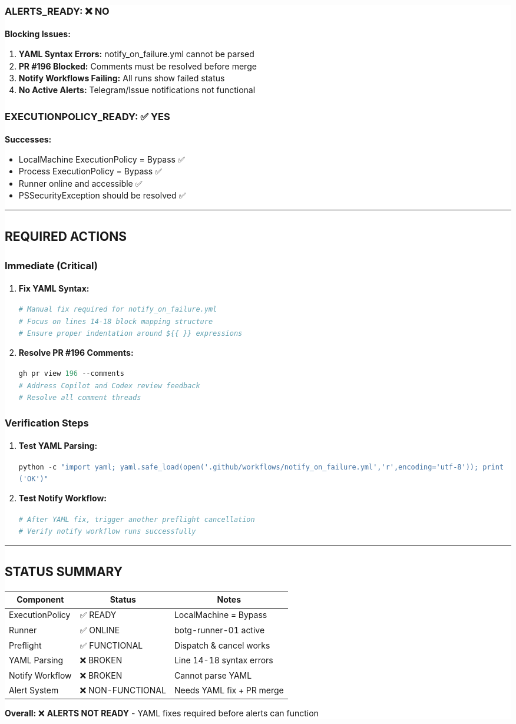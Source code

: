 ### ALERTS_READY: ❌ NO

**Blocking Issues:**
1. **YAML Syntax Errors:** notify_on_failure.yml cannot be parsed
2. **PR #196 Blocked:** Comments must be resolved before merge
3. **Notify Workflows Failing:** All runs show failed status
4. **No Active Alerts:** Telegram/Issue notifications not functional

### EXECUTIONPOLICY_READY: ✅ YES

**Successes:**
- LocalMachine ExecutionPolicy = Bypass ✅
- Process ExecutionPolicy = Bypass ✅  
- Runner online and accessible ✅
- PSSecurityException should be resolved ✅

---

## REQUIRED ACTIONS

### Immediate (Critical)
1. **Fix YAML Syntax:**
   ```powershell
   # Manual fix required for notify_on_failure.yml
   # Focus on lines 14-18 block mapping structure
   # Ensure proper indentation around ${{ }} expressions
   ```

2. **Resolve PR #196 Comments:**
   ```powershell
   gh pr view 196 --comments
   # Address Copilot and Codex review feedback
   # Resolve all comment threads
   ```

### Verification Steps
1. **Test YAML Parsing:**
   ```powershell
   python -c "import yaml; yaml.safe_load(open('.github/workflows/notify_on_failure.yml','r',encoding='utf-8')); print('OK')"
   ```

2. **Test Notify Workflow:**
   ```powershell
   # After YAML fix, trigger another preflight cancellation
   # Verify notify workflow runs successfully
   ```

---

## STATUS SUMMARY

| Component | Status | Notes |
|-----------|--------|-------|
| ExecutionPolicy | ✅ READY | LocalMachine = Bypass |
| Runner | ✅ ONLINE | botg-runner-01 active |
| Preflight | ✅ FUNCTIONAL | Dispatch & cancel works |
| YAML Parsing | ❌ BROKEN | Line 14-18 syntax errors |
| Notify Workflow | ❌ BROKEN | Cannot parse YAML |
| Alert System | ❌ NON-FUNCTIONAL | Needs YAML fix + PR merge |

**Overall:** ❌ **ALERTS NOT READY** - YAML fixes required before alerts can function